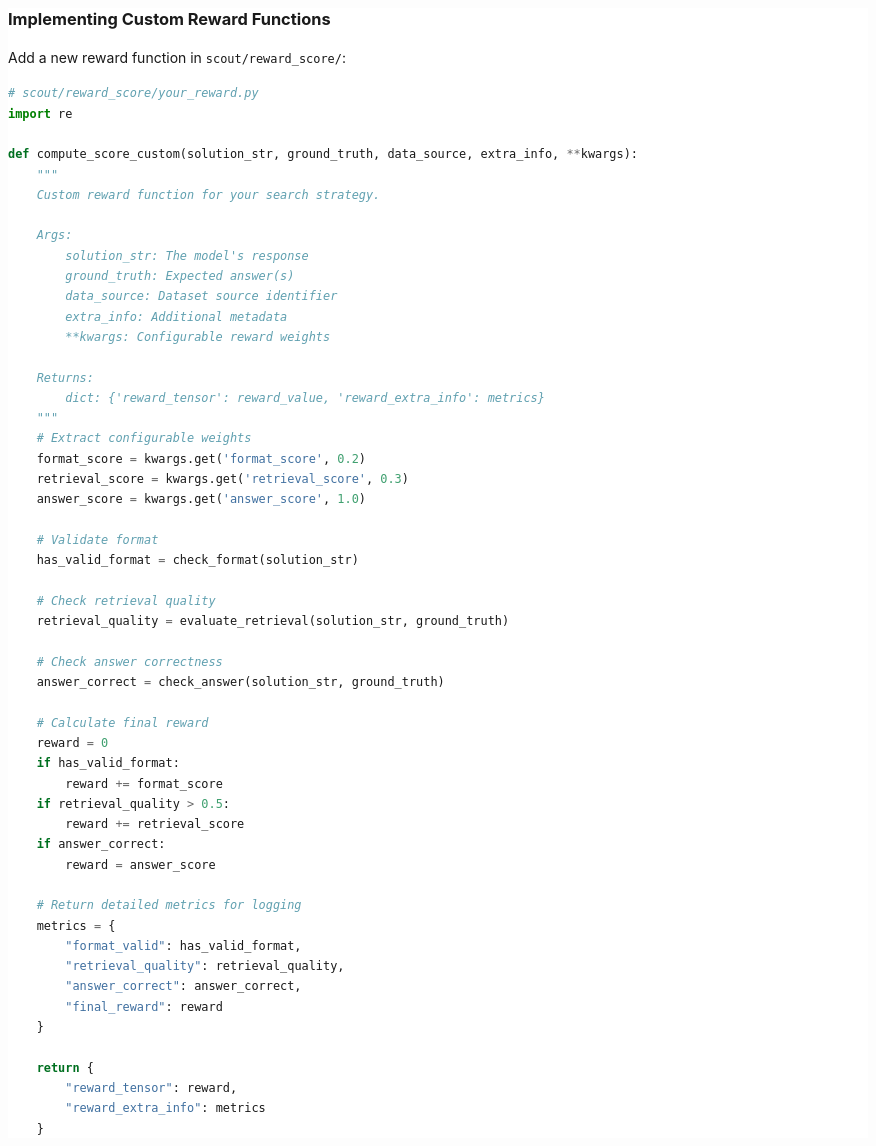 ### Implementing Custom Reward Functions

Add a new reward function in `scout/reward_score/`:

```python
# scout/reward_score/your_reward.py
import re

def compute_score_custom(solution_str, ground_truth, data_source, extra_info, **kwargs):
    """
    Custom reward function for your search strategy.

    Args:
        solution_str: The model's response
        ground_truth: Expected answer(s)
        data_source: Dataset source identifier
        extra_info: Additional metadata
        **kwargs: Configurable reward weights

    Returns:
        dict: {'reward_tensor': reward_value, 'reward_extra_info': metrics}
    """
    # Extract configurable weights
    format_score = kwargs.get('format_score', 0.2)
    retrieval_score = kwargs.get('retrieval_score', 0.3)
    answer_score = kwargs.get('answer_score', 1.0)

    # Validate format
    has_valid_format = check_format(solution_str)

    # Check retrieval quality
    retrieval_quality = evaluate_retrieval(solution_str, ground_truth)

    # Check answer correctness
    answer_correct = check_answer(solution_str, ground_truth)

    # Calculate final reward
    reward = 0
    if has_valid_format:
        reward += format_score
    if retrieval_quality > 0.5:
        reward += retrieval_score
    if answer_correct:
        reward = answer_score

    # Return detailed metrics for logging
    metrics = {
        "format_valid": has_valid_format,
        "retrieval_quality": retrieval_quality,
        "answer_correct": answer_correct,
        "final_reward": reward
    }

    return {
        "reward_tensor": reward,
        "reward_extra_info": metrics
    }
```
